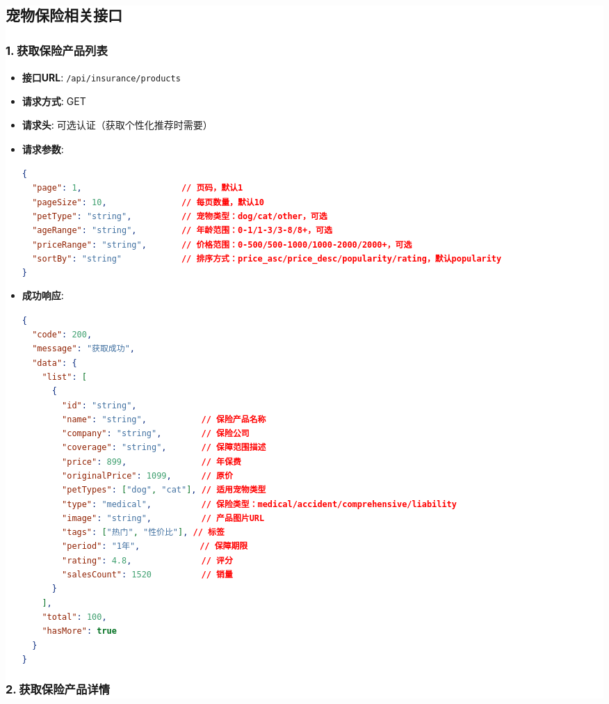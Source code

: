 
## 宠物保险相关接口

### 1. 获取保险产品列表

- **接口URL**: `/api/insurance/products`
- **请求方式**: GET
- **请求头**: 可选认证（获取个性化推荐时需要）
- **请求参数**:

  ```json
  {
    "page": 1,                    // 页码，默认1
    "pageSize": 10,               // 每页数量，默认10
    "petType": "string",          // 宠物类型：dog/cat/other，可选
    "ageRange": "string",         // 年龄范围：0-1/1-3/3-8/8+，可选
    "priceRange": "string",       // 价格范围：0-500/500-1000/1000-2000/2000+，可选
    "sortBy": "string"            // 排序方式：price_asc/price_desc/popularity/rating，默认popularity
  }
  ```

- **成功响应**:

  ```json
  {
    "code": 200,
    "message": "获取成功",
    "data": {
      "list": [
        {
          "id": "string",
          "name": "string",           // 保险产品名称
          "company": "string",        // 保险公司
          "coverage": "string",       // 保障范围描述
          "price": 899,               // 年保费
          "originalPrice": 1099,      // 原价
          "petTypes": ["dog", "cat"], // 适用宠物类型
          "type": "medical",          // 保险类型：medical/accident/comprehensive/liability
          "image": "string",          // 产品图片URL
          "tags": ["热门", "性价比"], // 标签
          "period": "1年",            // 保障期限
          "rating": 4.8,              // 评分
          "salesCount": 1520          // 销量
        }
      ],
      "total": 100,
      "hasMore": true
    }
  }
  ```

### 2. 获取保险产品详情
